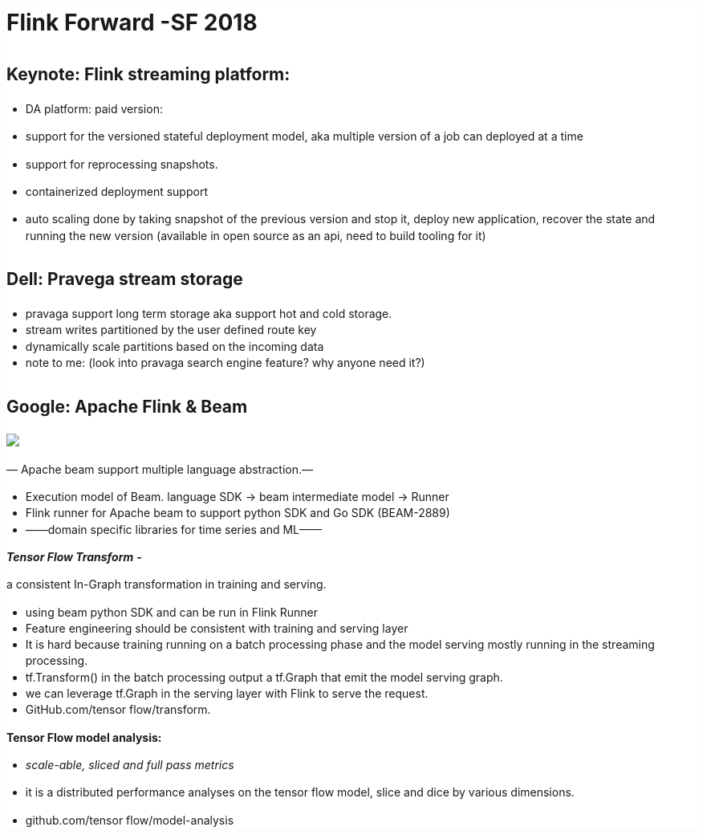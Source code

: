 # Flink Forward  -SF 2018

## **Keynote:** Flink streaming platform:

- DA platform: paid version:

- support for the versioned stateful deployment model, aka multiple version of a job can deployed at a time

- support for reprocessing snapshots.

- containerized deployment support

- auto scaling done by taking snapshot of the previous version and stop it, deploy new application, recover the state and running the new version  (available in open source as an api, need to build tooling for it)

## **Dell:** Pravega stream storage

- pravaga support long term storage aka support hot and cold storage.
- stream writes partitioned by the user defined route key
- dynamically scale partitions based on the incoming data
- note to me:  (look into pravaga search engine feature? why anyone need it?)

## **Google:** Apache Flink & Beam

![](https://d2mxuefqeaa7sj.cloudfront.net/s_5E9C03C3CBB9D39C470121DF563CEDEC02DEACC5FE56FA6AC3814E7C4AC8D781_1523419413212_ml-flow.png)

— Apache beam support multiple language abstraction.—

- Execution model of Beam. language SDK  -\> beam intermediate model  -\> Runner
- Flink runner for Apache beam to support python SDK and Go SDK  (BEAM-2889)
- ——domain specific libraries for time series and ML——

**_Tensor Flow Transform_** **-**

a consistent In-Graph transformation in training and serving.

- using beam python SDK and can be run in Flink Runner
- Feature engineering should be consistent with training and serving layer
- It is hard because training running on a batch processing phase and the model serving mostly running in the streaming processing.
- tf.Transform() in the batch processing output a tf.Graph that emit the model serving graph.
- we can leverage tf.Graph in the serving layer with Flink to serve the request.
- GitHub.com/tensor flow/transform.

**Tensor Flow model analysis:**

- _scale-able, sliced and full pass metrics_

- it is a distributed performance analyses on the tensor flow model, slice and dice by various dimensions.

- github.com/tensor flow/model-analysis
